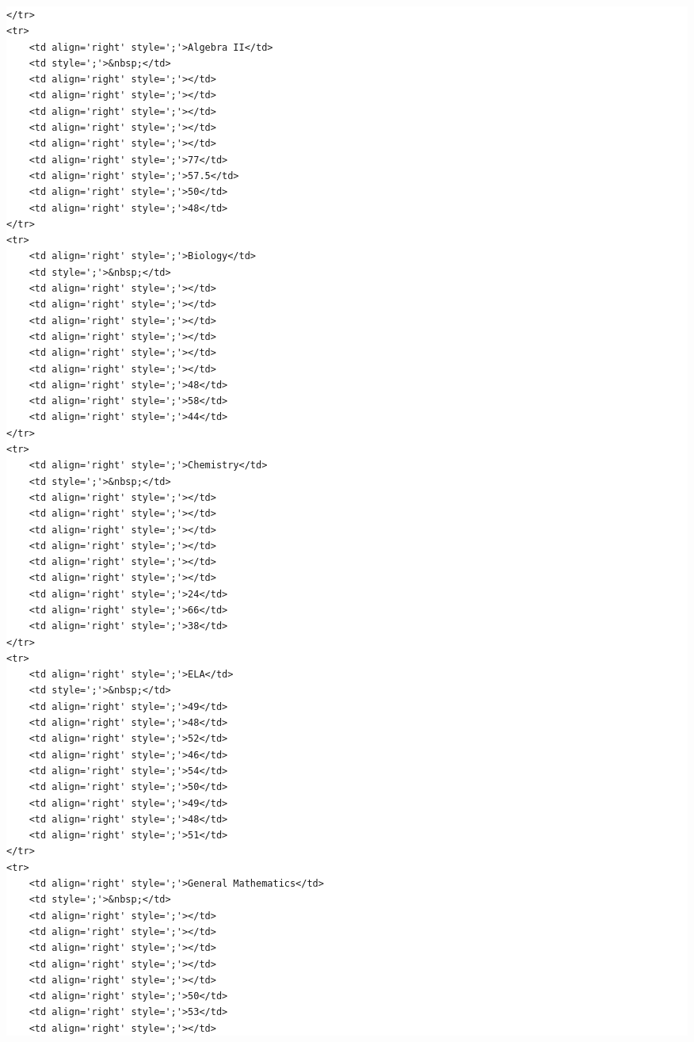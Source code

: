 	</tr>
	<tr>
		<td align='right' style=';'>Algebra II</td>
		<td style=';'>&nbsp;</td>
		<td align='right' style=';'></td>
		<td align='right' style=';'></td>
		<td align='right' style=';'></td>
		<td align='right' style=';'></td>
		<td align='right' style=';'></td>
		<td align='right' style=';'>77</td>
		<td align='right' style=';'>57.5</td>
		<td align='right' style=';'>50</td>
		<td align='right' style=';'>48</td>
	</tr>
	<tr>
		<td align='right' style=';'>Biology</td>
		<td style=';'>&nbsp;</td>
		<td align='right' style=';'></td>
		<td align='right' style=';'></td>
		<td align='right' style=';'></td>
		<td align='right' style=';'></td>
		<td align='right' style=';'></td>
		<td align='right' style=';'></td>
		<td align='right' style=';'>48</td>
		<td align='right' style=';'>58</td>
		<td align='right' style=';'>44</td>
	</tr>
	<tr>
		<td align='right' style=';'>Chemistry</td>
		<td style=';'>&nbsp;</td>
		<td align='right' style=';'></td>
		<td align='right' style=';'></td>
		<td align='right' style=';'></td>
		<td align='right' style=';'></td>
		<td align='right' style=';'></td>
		<td align='right' style=';'></td>
		<td align='right' style=';'>24</td>
		<td align='right' style=';'>66</td>
		<td align='right' style=';'>38</td>
	</tr>
	<tr>
		<td align='right' style=';'>ELA</td>
		<td style=';'>&nbsp;</td>
		<td align='right' style=';'>49</td>
		<td align='right' style=';'>48</td>
		<td align='right' style=';'>52</td>
		<td align='right' style=';'>46</td>
		<td align='right' style=';'>54</td>
		<td align='right' style=';'>50</td>
		<td align='right' style=';'>49</td>
		<td align='right' style=';'>48</td>
		<td align='right' style=';'>51</td>
	</tr>
	<tr>
		<td align='right' style=';'>General Mathematics</td>
		<td style=';'>&nbsp;</td>
		<td align='right' style=';'></td>
		<td align='right' style=';'></td>
		<td align='right' style=';'></td>
		<td align='right' style=';'></td>
		<td align='right' style=';'></td>
		<td align='right' style=';'>50</td>
		<td align='right' style=';'>53</td>
		<td align='right' style=';'></td>